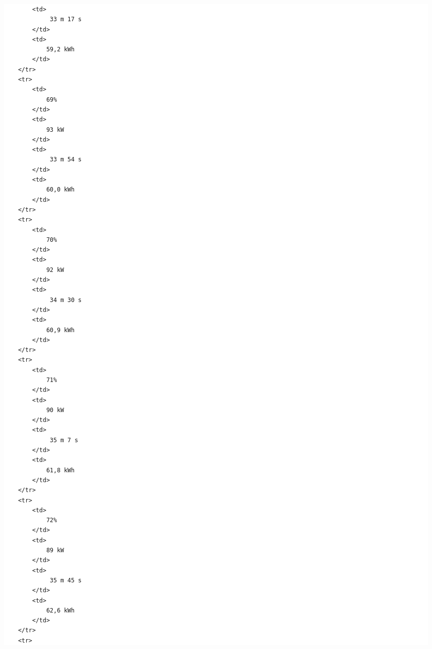 			<td>
				 33 m 17 s
			</td>
			<td>
				59,2 kWh
			</td>
		</tr>
		<tr>
			<td>
				69%
			</td>
			<td>
				93 kW
			</td>
			<td>
				 33 m 54 s
			</td>
			<td>
				60,0 kWh
			</td>
		</tr>
		<tr>
			<td>
				70%
			</td>
			<td>
				92 kW
			</td>
			<td>
				 34 m 30 s
			</td>
			<td>
				60,9 kWh
			</td>
		</tr>
		<tr>
			<td>
				71%
			</td>
			<td>
				90 kW
			</td>
			<td>
				 35 m 7 s
			</td>
			<td>
				61,8 kWh
			</td>
		</tr>
		<tr>
			<td>
				72%
			</td>
			<td>
				89 kW
			</td>
			<td>
				 35 m 45 s
			</td>
			<td>
				62,6 kWh
			</td>
		</tr>
		<tr>